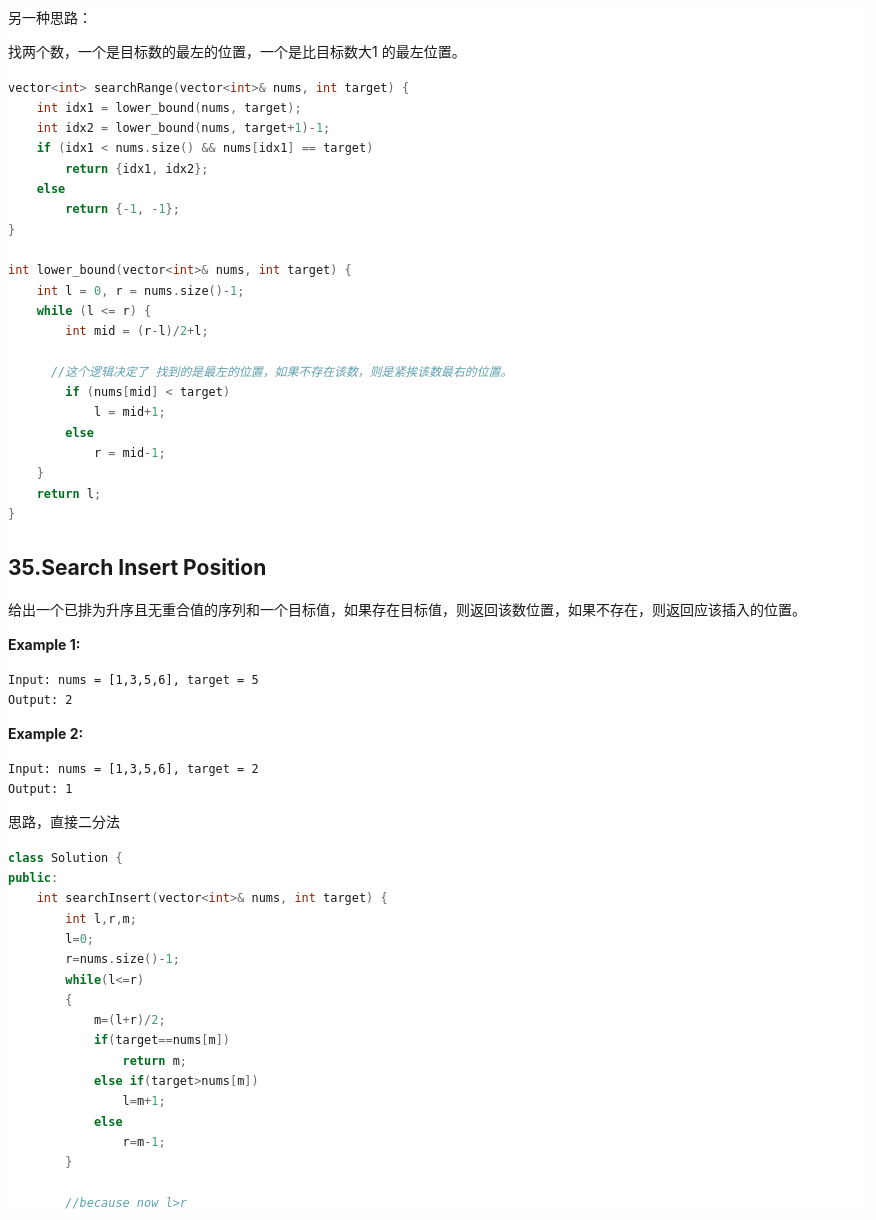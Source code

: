 另一种思路：

找两个数，一个是目标数的最左的位置，一个是比目标数大1 的最左位置。

```c++
vector<int> searchRange(vector<int>& nums, int target) {
    int idx1 = lower_bound(nums, target);
    int idx2 = lower_bound(nums, target+1)-1;
    if (idx1 < nums.size() && nums[idx1] == target)
        return {idx1, idx2};
    else
        return {-1, -1};
}

int lower_bound(vector<int>& nums, int target) {
    int l = 0, r = nums.size()-1;
    while (l <= r) {
        int mid = (r-l)/2+l;
      
      //这个逻辑决定了 找到的是最左的位置，如果不存在该数，则是紧挨该数最右的位置。
        if (nums[mid] < target)
            l = mid+1;
        else
            r = mid-1;
    }
    return l;
}
```

## 35.Search Insert Position

给出一个已排为升序且无重合值的序列和一个目标值，如果存在目标值，则返回该数位置，如果不存在，则返回应该插入的位置。

**Example 1:**

```
Input: nums = [1,3,5,6], target = 5
Output: 2
```

**Example 2:**

```
Input: nums = [1,3,5,6], target = 2
Output: 1
```

思路，直接二分法

```c++
class Solution {
public:
    int searchInsert(vector<int>& nums, int target) {
        int l,r,m;
        l=0;
        r=nums.size()-1;
        while(l<=r)
        {
            m=(l+r)/2;
            if(target==nums[m])
                return m;
            else if(target>nums[m])
                l=m+1;
            else 
                r=m-1;
        }

        //because now l>r
```